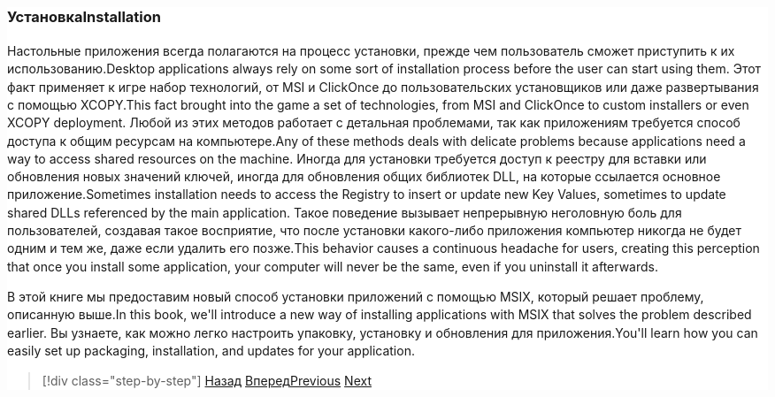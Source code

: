 ### <a name="installation"></a><span data-ttu-id="9e98c-247">Установка</span><span class="sxs-lookup"><span data-stu-id="9e98c-247">Installation</span></span>

<span data-ttu-id="9e98c-248">Настольные приложения всегда полагаются на процесс установки, прежде чем пользователь сможет приступить к их использованию.</span><span class="sxs-lookup"><span data-stu-id="9e98c-248">Desktop applications always rely on some sort of installation process before the user can start using them.</span></span> <span data-ttu-id="9e98c-249">Этот факт применяет к игре набор технологий, от MSI и ClickOnce до пользовательских установщиков или даже развертывания с помощью XCOPY.</span><span class="sxs-lookup"><span data-stu-id="9e98c-249">This fact brought into the game a set of technologies, from MSI and ClickOnce to custom installers or even XCOPY deployment.</span></span> <span data-ttu-id="9e98c-250">Любой из этих методов работает с детальная проблемами, так как приложениям требуется способ доступа к общим ресурсам на компьютере.</span><span class="sxs-lookup"><span data-stu-id="9e98c-250">Any of these methods deals with delicate problems because applications need a way to access shared resources on the machine.</span></span> <span data-ttu-id="9e98c-251">Иногда для установки требуется доступ к реестру для вставки или обновления новых значений ключей, иногда для обновления общих библиотек DLL, на которые ссылается основное приложение.</span><span class="sxs-lookup"><span data-stu-id="9e98c-251">Sometimes installation needs to access the Registry to insert or update new Key Values, sometimes to update shared DLLs referenced by the main application.</span></span> <span data-ttu-id="9e98c-252">Такое поведение вызывает непрерывную неголовную боль для пользователей, создавая такое восприятие, что после установки какого-либо приложения компьютер никогда не будет одним и тем же, даже если удалить его позже.</span><span class="sxs-lookup"><span data-stu-id="9e98c-252">This behavior causes a continuous headache for users, creating this perception that once you install some application, your computer will never be the same, even if you uninstall it afterwards.</span></span>

<span data-ttu-id="9e98c-253">В этой книге мы предоставим новый способ установки приложений с помощью MSIX, который решает проблему, описанную выше.</span><span class="sxs-lookup"><span data-stu-id="9e98c-253">In this book, we'll introduce a new way of installing applications with MSIX that solves the problem described earlier.</span></span> <span data-ttu-id="9e98c-254">Вы узнаете, как можно легко настроить упаковку, установку и обновления для приложения.</span><span class="sxs-lookup"><span data-stu-id="9e98c-254">You'll learn how you can easily set up packaging, installation, and updates for your application.</span></span>

>[!div class="step-by-step"]
><span data-ttu-id="9e98c-255">[Назад](index.md)
>[Вперед](whats-new-dotnet.md)</span><span class="sxs-lookup"><span data-stu-id="9e98c-255">[Previous](index.md)
[Next](whats-new-dotnet.md)</span></span>
